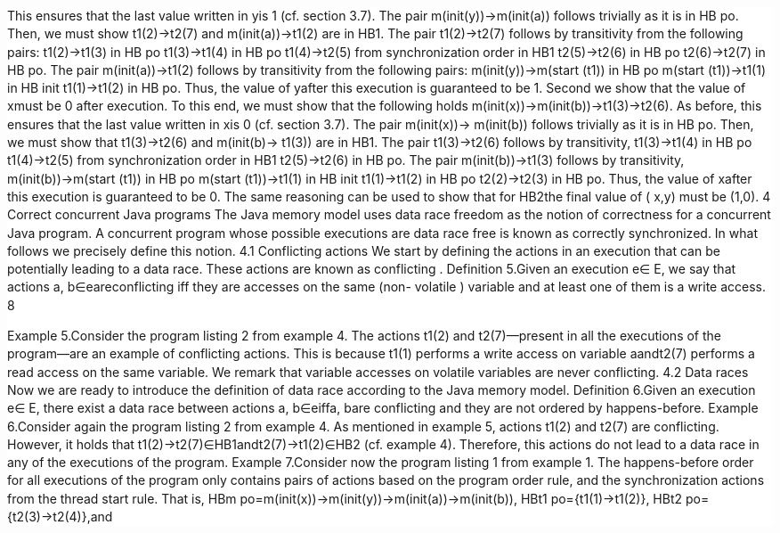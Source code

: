 This ensures that the last value written in yis 1 (cf. section 3.7). The pair m(init(y))→m(init(a))
follows trivially as it is in HB po. Then, we must show t1(2)→t2(7) and m(init(a))→t1(2) are in
HB1. The pair t1(2)→t2(7) follows by transitivity from the following pairs:
t1(2)→t1(3) in HB po
t1(3)→t1(4) in HB po
t1(4)→t2(5) from synchronization order in HB1
t2(5)→t2(6) in HB po
t2(6)→t2(7) in HB po.
The pair m(init(a))→t1(2) follows by transitivity from the following pairs:
m(init(y))→m(start (t1)) in HB po
m(start (t1))→t1(1) in HB init
t1(1)→t1(2) in HB po.
Thus, the value of yafter this execution is guaranteed to be 1.
Second we show that the value of xmust be 0 after execution. To this end, we must show that the
following holds
m(init(x))→m(init(b))→t1(3)→t2(6).
As before, this ensures that the last value written in xis 0 (cf. section 3.7). The pair m(init(x))→
m(init(b)) follows trivially as it is in HB po. Then, we must show that t1(3)→t2(6) and m(init(b)→
t1(3)) are in HB1. The pair t1(3)→t2(6) follows by transitivity,
t1(3)→t1(4) in HB po
t1(4)→t2(5) from synchronization order in HB1
t2(5)→t2(6) in HB po.
The pair m(init(b))→t1(3) follows by transitivity,
m(init(b))→m(start (t1)) in HB po
m(start (t1))→t1(1) in HB init
t1(1)→t1(2) in HB po
t2(2)→t2(3) in HB po.
Thus, the value of xafter this execution is guaranteed to be 0.
The same reasoning can be used to show that for HB2the final value of ( x,y) must be (1,0).
4 Correct concurrent Java programs
The Java memory model uses data race freedom as the notion of correctness for a concurrent Java
program. A concurrent program whose possible executions are data race free is known as correctly
synchronized. In what follows we precisely define this notion.
4.1 Conflicting actions
We start by defining the actions in an execution that can be potentially leading to a data race. These
actions are known as conflicting .
Definition 5.Given an execution e∈ E, we say that actions a, b∈eareconflicting iff they are accesses
on the same (non- volatile ) variable and at least one of them is a write access.
8

Example 5.Consider the program listing 2 from example 4. The actions t1(2) and t2(7)—present in all
the executions of the program—are an example of conflicting actions. This is because t1(1) performs
a write access on variable aandt2(7) performs a read access on the same variable.
We remark that variable accesses on volatile variables are never conflicting.
4.2 Data races
Now we are ready to introduce the definition of data race according to the Java memory model.
Definition 6.Given an execution e∈ E, there exist a data race between actions a, b∈eiffa, bare
conflicting and they are not ordered by happens-before.
Example 6.Consider again the program listing 2 from example 4. As mentioned in example 5, actions
t1(2) and t2(7) are conflicting. However, it holds that t1(2)→t2(7)∈HB1andt2(7)→t1(2)∈HB2
(cf. example 4). Therefore, this actions do not lead to a data race in any of the executions of the
program.
Example 7.Consider now the program listing 1 from example 1. The happens-before order for all
executions of the program only contains pairs of actions based on the program order rule, and the
synchronization actions from the thread start rule. That is,
HBm
po=m(init(x))→m(init(y))→m(init(a))→m(init(b)),
HBt1
po={t1(1)→t1(2)},
HBt2
po={t2(3)→t2(4)},and